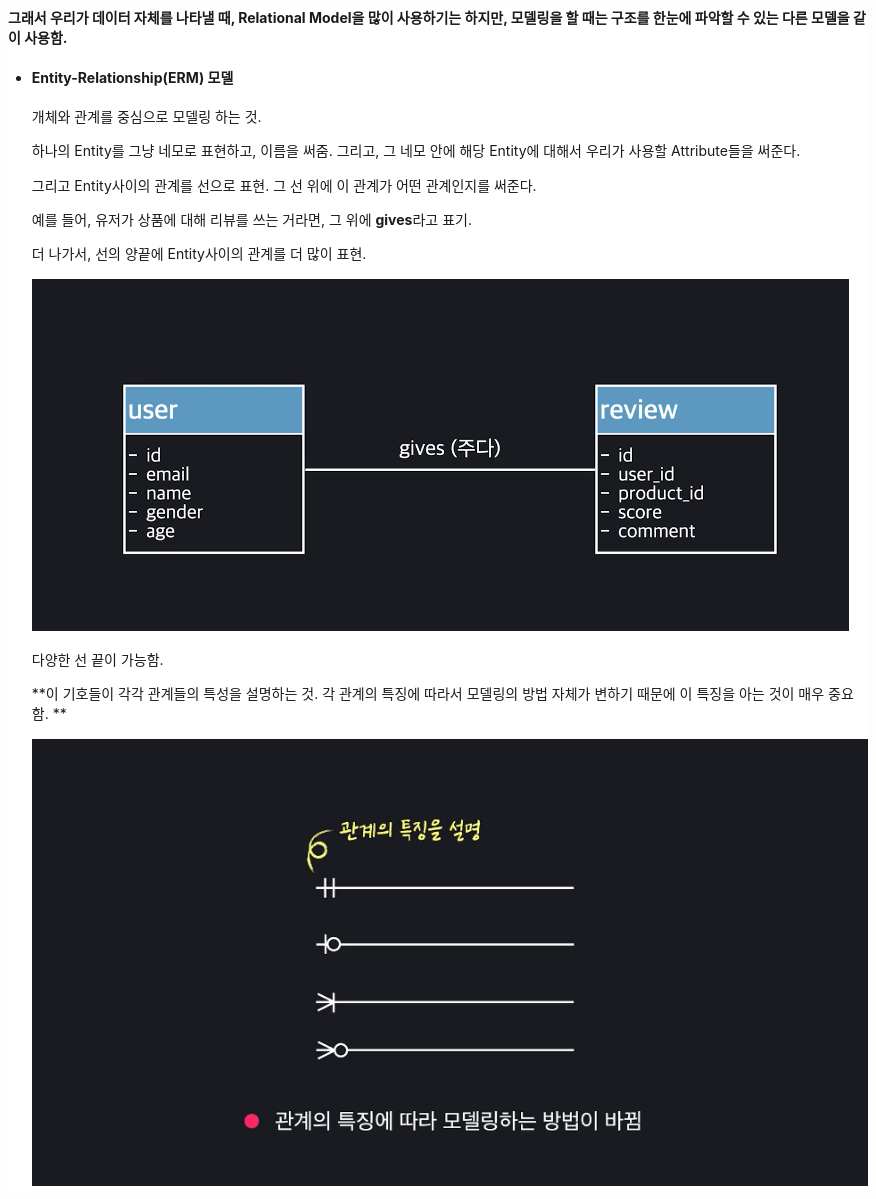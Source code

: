   **그래서 우리가 데이터 자체를 나타낼 때, Relational Model을 많이 사용하기는 하지만, 모델링을 할 때는 구조를 한눈에 파악할 수 있는 다른 모델을 같이 사용함.** 



- #### Entity-Relationship(ERM) 모델

  개체와 관계를 중심으로 모델링 하는 것. 

  하나의 Entity를 그냥 네모로 표현하고, 이름을 써줌. 그리고, 그 네모 안에 해당 Entity에 대해서 우리가 사용할 Attribute들을 써준다. 

  그리고 Entity사이의 관계를 선으로 표현. 그 선 위에 이 관계가 어떤 관계인지를 써준다. 

  예를 들어, 유저가 상품에 대해 리뷰를 쓰는 거라면, 그 위에 **gives**라고 표기.

  더 나가서,  선의 양끝에 Entity사이의 관계를 더 많이 표현. 

  ![3_1](./resources/3_18.png)

  다양한 선 끝이 가능함. 

  **이 기호들이 각각 관계들의 특성을 설명하는 것. 각 관계의 특징에 따라서 모델링의 방법 자체가 변하기 때문에 이 특징을 아는 것이 매우 중요함. **

   ![3_1](./resources/3_19.png)
